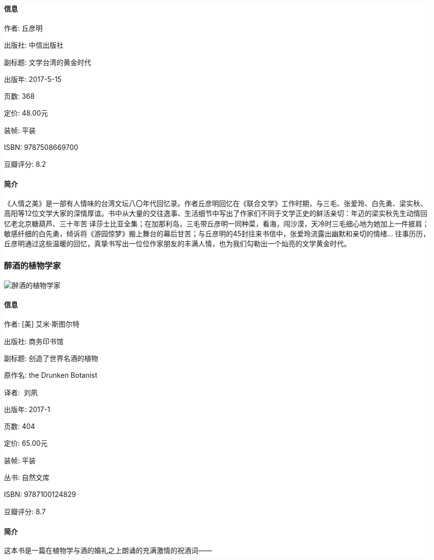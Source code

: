 #### 信息

作者: 丘彦明 

出版社: 中信出版社 

副标题: 文学台湾的黄金时代 

出版年: 2017-5-15 

页数: 368 

定价: 48.00元 

装帧: 平装 

ISBN: 9787508669700

豆瓣评分: 8.2

#### 简介

《人情之美》是一部有人情味的台湾文坛八〇年代回忆录。作者丘彦明回忆在《联合文学》工作时期，与三毛、张爱玲、白先勇、梁实秋、高阳等12位文学大家的深情厚谊。书中从大量的交往逸事、生活细节中写出了作家们不同于文学正史的鲜活亲切：年迈的梁实秋先生动情回忆老北京糖葫芦、三十年苦 译莎士比亚全集；在加那利岛，三毛带丘彦明一同种菜，看海，闯沙漠，天冷时三毛细心地为她加上一件披肩；敏感纤细的白先勇，倾诉将《游园惊梦》搬上舞台的幕后甘苦；与丘彦明的45封往来书信中，张爱玲流露出幽默和亲切的情绪… 往事历历，丘彦明通过这些温暖的回忆，真挚书写出一位位作家朋友的丰满人情，也为我们勾勒出一个灿亮的文学黄金时代。



### 醉酒的植物学家

![醉酒的植物学家](https://img3.doubanio.com/view/subject/l/public/s29295915.jpg)

#### 信息

作者: [美] 艾米·斯图尔特 

出版社: 商务印书馆 

副标题: 创造了世界名酒的植物 

原作名: the Drunken Botanist 

译者:  刘夙 

出版年: 2017-1 

页数: 404 

定价: 65.00元 

装帧: 平装 

丛书: 自然文库 

ISBN: 9787100124829

豆瓣评分: 8.7

#### 简介

这本书是一篇在植物学与酒的婚礼之上朗诵的充满激情的祝酒词——
